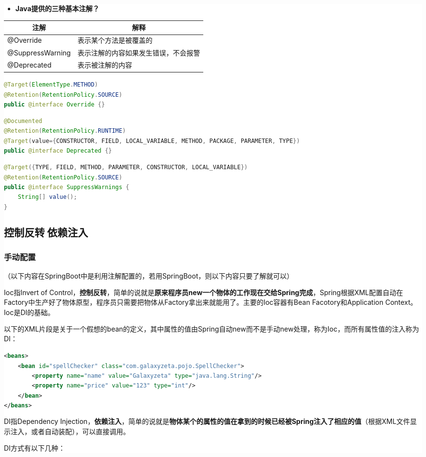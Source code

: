 - **Java提供的三种基本注解？**

| 注解             | 解释                                 |
| ---------------- | ------------------------------------ |
| @Override        | 表示某个方法是被覆盖的               |
| @SuppressWarning | 表示注解的内容如果发生错误，不会报警 |
| @Deprecated      | 表示被注解的内容                     |

```java
@Target(ElementType.METHOD)
@Retention(RetentionPolicy.SOURCE)
public @interface Override {}
```

```java
@Documented
@Retention(RetentionPolicy.RUNTIME)
@Target(value={CONSTRUCTOR, FIELD, LOCAL_VARIABLE, METHOD, PACKAGE, PARAMETER, TYPE})
public @interface Deprecated {}
```

```java
@Target({TYPE, FIELD, METHOD, PARAMETER, CONSTRUCTOR, LOCAL_VARIABLE})
@Retention(RetentionPolicy.SOURCE)
public @interface SuppressWarnings {
    String[] value();
}
```



## 控制反转 依赖注入

### 手动配置

（以下内容在SpringBoot中是利用注解配置的，若用SpringBoot，则以下内容只要了解就可以）

Ioc指Invert of Control，**控制反转**，简单的说就是**原来程序员new一个物体的工作现在交给Spring完成**，Spring根据XML配置自动在Factory中生产好了物体原型，程序员只需要把物体从Factory拿出来就能用了。主要的Ioc容器有Bean Facotory和Application Context。Ioc是DI的基础。

以下的XML片段是关于一个假想的bean的定义，其中属性的值由Spring自动new而不是手动new处理，称为Ioc，而所有属性值的注入称为DI：

```xml
<beans>
    <bean id="spellChecker" class="com.galaxyzeta.pojo.SpellChecker">
        <property name="name" value="Galaxyzeta" type="java.lang.String"/>
        <property name="price" value="123" type="int"/>
    </bean>
</beans>
```

DI指Dependency Injection，**依赖注入**，简单的说就是**物体某个的属性的值在拿到的时候已经被Spring注入了相应的值**（根据XML文件显示注入，或者自动装配），可以直接调用。

DI方式有以下几种：
